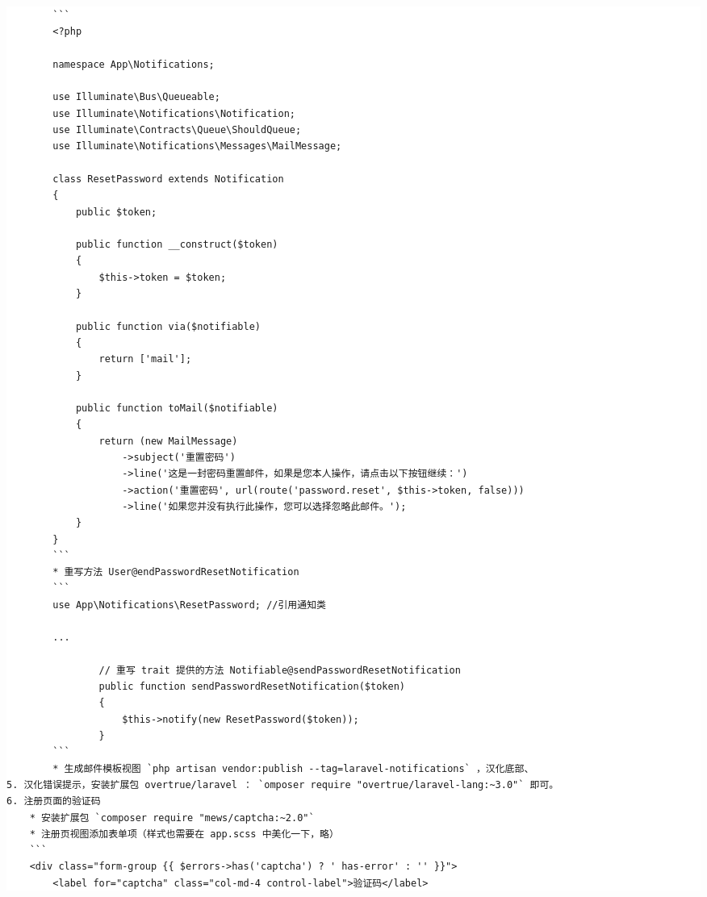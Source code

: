             ```
            <?php

            namespace App\Notifications;

            use Illuminate\Bus\Queueable;
            use Illuminate\Notifications\Notification;
            use Illuminate\Contracts\Queue\ShouldQueue;
            use Illuminate\Notifications\Messages\MailMessage;

            class ResetPassword extends Notification
            {
                public $token;

                public function __construct($token)
                {
                    $this->token = $token;
                }

                public function via($notifiable)
                {
                    return ['mail'];
                }

                public function toMail($notifiable)
                {
                    return (new MailMessage)
                        ->subject('重置密码')
                        ->line('这是一封密码重置邮件，如果是您本人操作，请点击以下按钮继续：')
                        ->action('重置密码', url(route('password.reset', $this->token, false)))
                        ->line('如果您并没有执行此操作，您可以选择忽略此邮件。');
                }
            }
            ```
            * 重写方法 User@endPasswordResetNotification
            ```
            use App\Notifications\ResetPassword; //引用通知类

            ...

                    // 重写 trait 提供的方法 Notifiable@sendPasswordResetNotification
                    public function sendPasswordResetNotification($token)
                    {
                        $this->notify(new ResetPassword($token));
                    }
            ```
            * 生成邮件模板视图 `php artisan vendor:publish --tag=laravel-notifications` ，汉化底部、
    5. 汉化错误提示，安装扩展包 overtrue/laravel ： `omposer require "overtrue/laravel-lang:~3.0"` 即可。
    6. 注册页面的验证码
        * 安装扩展包 `composer require "mews/captcha:~2.0"`
        * 注册页视图添加表单项（样式也需要在 app.scss 中美化一下，略）
        ```
        <div class="form-group {{ $errors->has('captcha') ? ' has-error' : '' }}">
            <label for="captcha" class="col-md-4 control-label">验证码</label>
